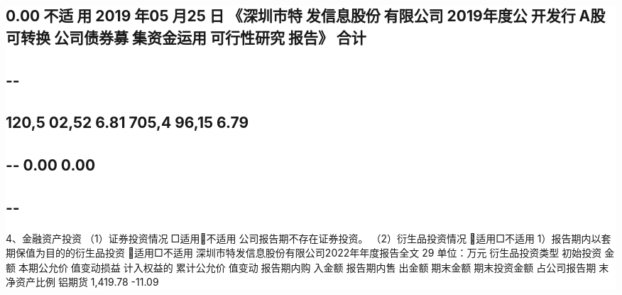 0.00
不适
用
2019
年05
月25
日
《深圳市特
发信息股份
有限公司
2019年度公
开发行
A股可转换
公司债券募
集资金运用
可行性研究
报告》
合计
--
--
--
120,5
02,52
6.81
705,4
96,15
6.79
--
--
0.00
0.00
--
--
--
4、金融资产投资
（1）证券投资情况
□适用不适用
公司报告期不存在证券投资。
（2）衍生品投资情况
适用□不适用
1）报告期内以套期保值为目的的衍生品投资
适用□不适用
深圳市特发信息股份有限公司2022年年度报告全文
29
单位：万元
衍生品投资类型
初始投资
金额
本期公允价
值变动损益
计入权益的
累计公允价
值变动
报告期内购
入金额
报告期内售
出金额
期末金额
期末投资金额
占公司报告期
末净资产比例
铝期货
1,419.78
-11.09